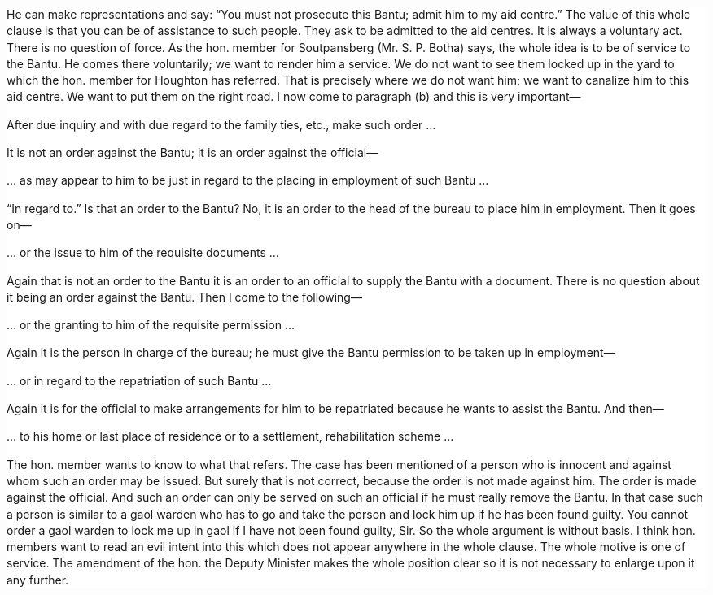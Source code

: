 <p>He can make representations and say: &#x201C;You must not prosecute this Bantu; admit him to my aid centre.&#x201D; The value of this whole clause is that you can be of assistance to such people. They ask to be admitted to the aid centres. It is always a voluntary act. There is no question of force. As the hon. member for Soutpansberg (Mr. S. P. Botha) says, the whole idea is to be of service to the Bantu. He comes there voluntarily; we want to render him a service. We do not want to see them locked up in the yard to which the hon. member for Houghton has referred. That is precisely where we do not want him; we want to canalize him to this aid centre. We want to put them on the right road. I now come to paragraph (b) and this is very important&#x2014;</p>

<block name="quote">After due inquiry and with due regard to the family ties, etc., make such order &#x2026;</block>

<p>It is not an order against the Bantu; it is an order against the official&#x2014;</p>

<block name="quote">&#x2026; as may appear to him to be just in regard to the placing in employment of such Bantu &#x2026; </block>

<p>&#x201C;In regard to.&#x201D; Is that an order to the Bantu? No, it is an order to the head of the bureau to place him in employment. Then it goes on&#x2014;</p>

<block name="quote">&#x2026; or the issue to him of the requisite documents &#x2026;</block>

<p>Again that is not an order to the Bantu it is an order to an official to supply the Bantu with a document. There is no question about it being an order against the Bantu. Then I come to the following&#x2014;</p>

<block name="quote">&#x2026; or the granting to him of the requisite permission &#x2026;</block>

<p>Again it is the person in charge of the bureau; he must give the Bantu permission to be taken up in employment&#x2014;</p>

<block name="quote">&#x2026; or in regard to the repatriation of such Bantu &#x2026;</block>

<p>Again it is for the official to make arrangements for him to be repatriated because he wants to assist the Bantu. And then&#x2014;</p>

<block name="quote">&#x2026; to his home or last place of residence or to a settlement, rehabilitation scheme &#x2026;</block>

<p>The hon. member wants to know to what that refers. The case has been mentioned of a person who is innocent and against whom such an order may be issued. But surely that is not correct, because the order is not made against him. The order is made against the official. And such an order can only be served on such an official if he must really remove the Bantu. In that case such a person is similar to a gaol warden who has to go and take the person and lock him up if he has been found guilty. You cannot order a gaol warden to lock me up in gaol if I have not been found guilty, Sir. So the whole argument is without basis. I think hon. members want to read an evil intent into this which does not appear anywhere in the whole clause. The whole motive is one of service. The amendment of the hon. the Deputy Minister makes the whole position clear so it is not necessary to enlarge upon it any further.</p>

